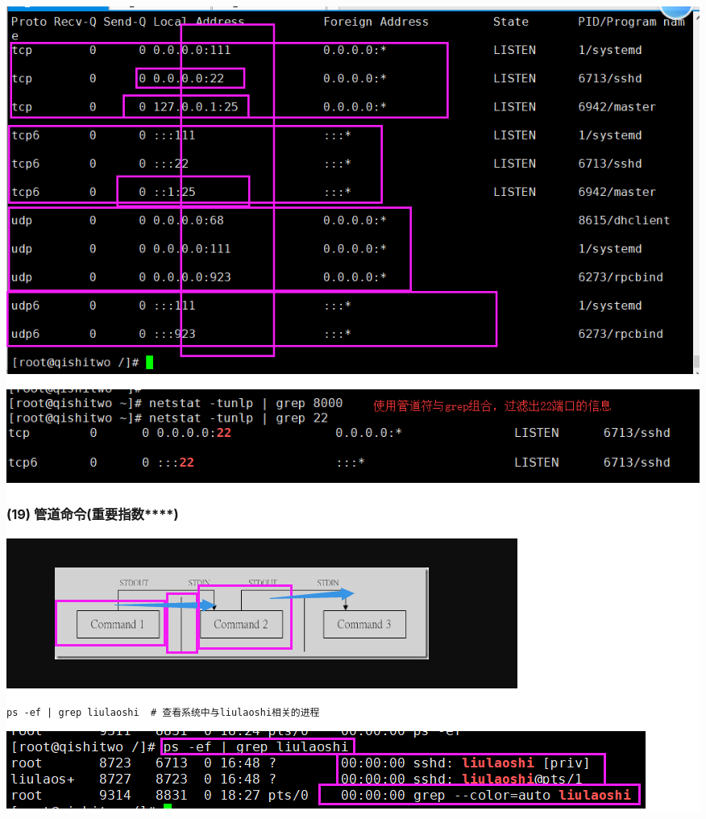 ![1555036555085](./assets/1555036555085.png)

![1555036653193](./assets/1555036653193.png)

### (19) 管道命令(重要指数\****)

![1555035874924](./assets/1555035874924.png)

```
ps -ef | grep liulaoshi  # 查看系统中与liulaoshi相关的进程
```

![1555036084715](./assets/1555036084715.png)
